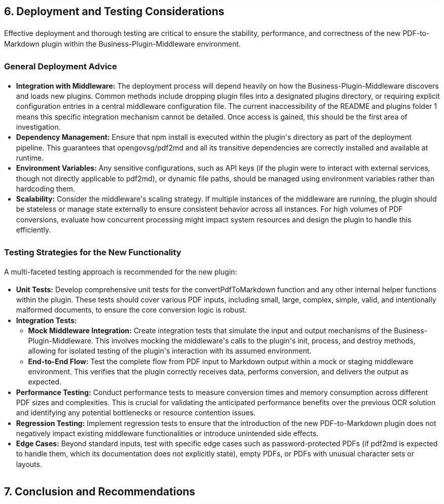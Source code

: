 ## **6\. Deployment and Testing Considerations**

Effective deployment and thorough testing are critical to ensure the stability, performance, and correctness of the new PDF-to-Markdown plugin within the Business-Plugin-Middleware environment.

### **General Deployment Advice**

* **Integration with Middleware:** The deployment process will depend heavily on how the Business-Plugin-Middleware discovers and loads new plugins. Common methods include dropping plugin files into a designated plugins directory, or requiring explicit configuration entries in a central middleware configuration file. The current inaccessibility of the README and plugins folder 1 means this specific integration mechanism cannot be detailed. Once access is gained, this should be the first area of investigation.  
* **Dependency Management:** Ensure that npm install is executed within the plugin's directory as part of the deployment pipeline. This guarantees that opengovsg/pdf2md and all its transitive dependencies are correctly installed and available at runtime.  
* **Environment Variables:** Any sensitive configurations, such as API keys (if the plugin were to interact with external services, though not directly applicable to pdf2md), or dynamic file paths, should be managed using environment variables rather than hardcoding them.  
* **Scalability:** Consider the middleware's scaling strategy. If multiple instances of the middleware are running, the plugin should be stateless or manage state externally to ensure consistent behavior across all instances. For high volumes of PDF conversions, evaluate how concurrent processing might impact system resources and design the plugin to handle this efficiently.

### **Testing Strategies for the New Functionality**

A multi-faceted testing approach is recommended for the new plugin:

* **Unit Tests:** Develop comprehensive unit tests for the convertPdfToMarkdown function and any other internal helper functions within the plugin. These tests should cover various PDF inputs, including small, large, complex, simple, valid, and intentionally malformed documents, to ensure the core conversion logic is robust.  
* **Integration Tests:**  
  * **Mock Middleware Integration:** Create integration tests that simulate the input and output mechanisms of the Business-Plugin-Middleware. This involves mocking the middleware's calls to the plugin's init, process, and destroy methods, allowing for isolated testing of the plugin's interaction with its assumed environment.  
  * **End-to-End Flow:** Test the complete flow from PDF input to Markdown output within a mock or staging middleware environment. This verifies that the plugin correctly receives data, performs conversion, and delivers the output as expected.  
* **Performance Testing:** Conduct performance tests to measure conversion times and memory consumption across different PDF sizes and complexities. This is crucial for validating the anticipated performance benefits over the previous OCR solution and identifying any potential bottlenecks or resource contention issues.  
* **Regression Testing:** Implement regression tests to ensure that the introduction of the new PDF-to-Markdown plugin does not negatively impact existing middleware functionalities or introduce unintended side effects.  
* **Edge Cases:** Beyond standard inputs, test with specific edge cases such as password-protected PDFs (if pdf2md is expected to handle them, which its documentation does not explicitly state), empty PDFs, or PDFs with unusual character sets or layouts.

## **7\. Conclusion and Recommendations**
